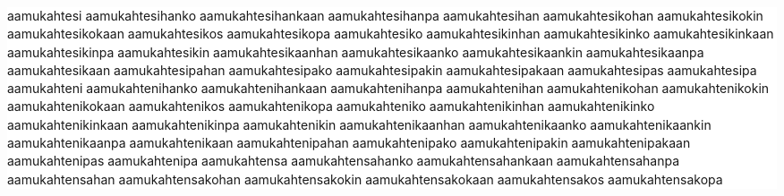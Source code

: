 aamukahtesi
aamukahtesihanko
aamukahtesihankaan
aamukahtesihanpa
aamukahtesihan
aamukahtesikohan
aamukahtesikokin
aamukahtesikokaan
aamukahtesikos
aamukahtesikopa
aamukahtesiko
aamukahtesikinhan
aamukahtesikinko
aamukahtesikinkaan
aamukahtesikinpa
aamukahtesikin
aamukahtesikaanhan
aamukahtesikaanko
aamukahtesikaankin
aamukahtesikaanpa
aamukahtesikaan
aamukahtesipahan
aamukahtesipako
aamukahtesipakin
aamukahtesipakaan
aamukahtesipas
aamukahtesipa
aamukahteni
aamukahtenihanko
aamukahtenihankaan
aamukahtenihanpa
aamukahtenihan
aamukahtenikohan
aamukahtenikokin
aamukahtenikokaan
aamukahtenikos
aamukahtenikopa
aamukahteniko
aamukahtenikinhan
aamukahtenikinko
aamukahtenikinkaan
aamukahtenikinpa
aamukahtenikin
aamukahtenikaanhan
aamukahtenikaanko
aamukahtenikaankin
aamukahtenikaanpa
aamukahtenikaan
aamukahtenipahan
aamukahtenipako
aamukahtenipakin
aamukahtenipakaan
aamukahtenipas
aamukahtenipa
aamukahtensa
aamukahtensahanko
aamukahtensahankaan
aamukahtensahanpa
aamukahtensahan
aamukahtensakohan
aamukahtensakokin
aamukahtensakokaan
aamukahtensakos
aamukahtensakopa